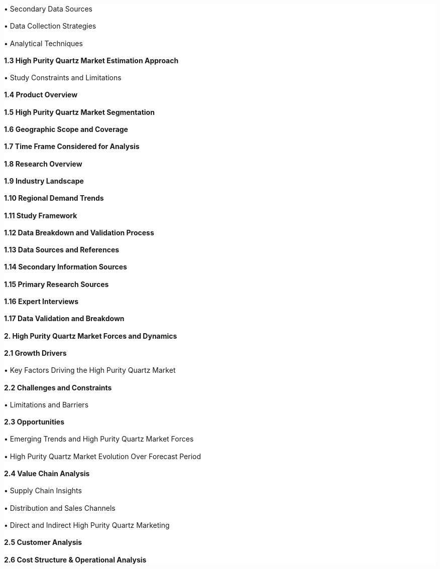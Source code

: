 • Secondary Data Sources

• Data Collection Strategies

• Analytical Techniques

<strong>1.3 High Purity Quartz Market Estimation Approach</strong>

• Study Constraints and Limitations

<strong>1.4 Product Overview</strong>

<strong>1.5 High Purity Quartz Market Segmentation</strong>

<strong>1.6 Geographic Scope and Coverage</strong>

<strong>1.7 Time Frame Considered for Analysis</strong>

<strong>1.8 Research Overview</strong>

<strong>1.9 Industry Landscape</strong>

<strong>1.10 Regional Demand Trends</strong>

<strong>1.11 Study Framework</strong>

<strong>1.12 Data Breakdown and Validation Process</strong>

<strong>1.13 Data Sources and References</strong>

<strong>1.14 Secondary Information Sources</strong>

<strong>1.15 Primary Research Sources</strong>

<strong>1.16 Expert Interviews</strong>

<strong>1.17 Data Validation and Breakdown</strong>

<strong>2. High Purity Quartz Market Forces and Dynamics</strong>

<strong>2.1 Growth Drivers</strong>

• Key Factors Driving the High Purity Quartz Market

<strong>2.2 Challenges and Constraints</strong>

• Limitations and Barriers

<strong>2.3 Opportunities</strong>

• Emerging Trends and High Purity Quartz Market Forces

• High Purity Quartz Market Evolution Over Forecast Period

<strong>2.4 Value Chain Analysis</strong>

• Supply Chain Insights

• Distribution and Sales Channels

• Direct and Indirect High Purity Quartz Marketing

<strong>2.5 Customer Analysis</strong>

<strong>2.6 Cost Structure & Operational Analysis</strong>
